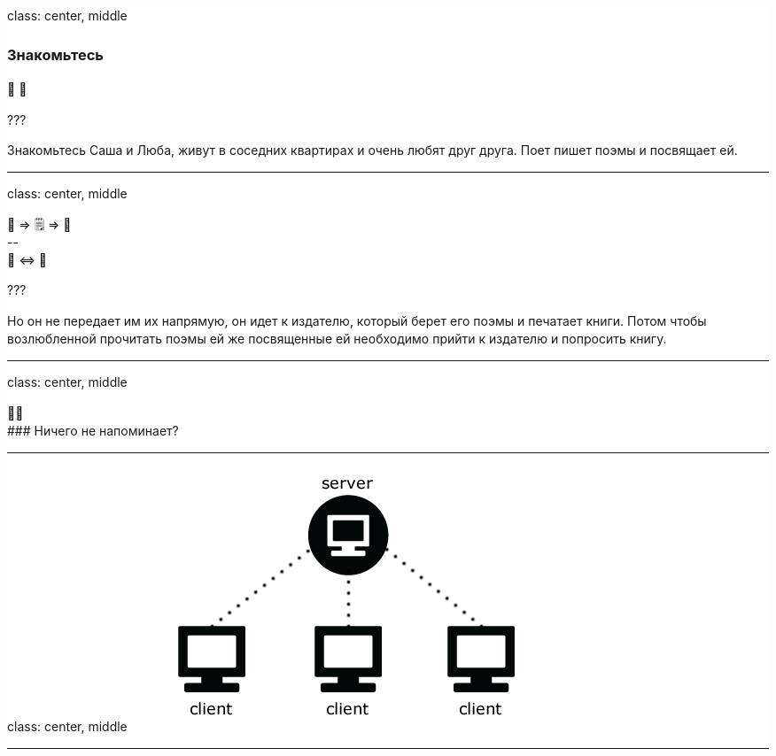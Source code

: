 class: center, middle

### Знакомьтесь

<div class="emoji">
👨  👩
</div>

???

Знакомьтесь Саша и Люба, живут в соседних квартирах и очень любят друг друга. Поет пишет поэмы и посвящает ей. 

---

class: center, middle


<div class="emoji">
👨 => 🗒 => 📕
</div>
--
<div class="emoji">
👩 <=> 📕
</div>

???

Но он не передает им их напрямую, он идет к издателю, который берет его поэмы и печатает книги. Потом чтобы возлюбленной прочитать поэмы ей же посвященные ей необходимо прийти к издателю и попросить книгу. 

---

class: center, middle

<div class="emoji">
🤷🏽
</div>
### Ничего не напоминает?

---
class: center, middle
![](./images/server_client.png)

---